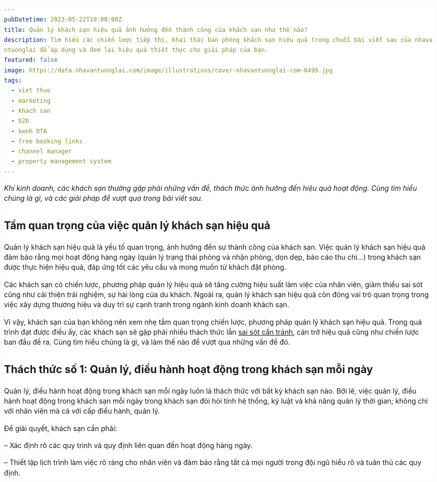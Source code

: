 ```yaml
---
pubDatetime: 2023-05-22T10:00:00Z
title: Quản lý khách sạn hiệu quả ảnh hưởng đến thành công của khách sạn như thế nào?
description: Tìm hiểu các chiến lược tiếp thị, khai thác bán phòng khách sạn hiệu quả trong chuỗi bài viết sau của nhavantuonglai để áp dụng và đem lại hiệu quả thiết thực cho giải pháp của bạn.
featured: false
image: https://data.nhavantuonglai.com/image/illustrations/cover-nhavantuonglai-com-0499.jpg
tags:
  - viet thue
  - marketing
  - khach san
  - b2b
  - kenh OTA
  - free booking links
  - channel manager
  - property management system
---
```


_Khi kinh doanh, các khách sạn thường gặp phải những vấn đề, thách thức ảnh hưởng đến hiệu quả hoạt động. Cùng tìm hiểu chúng là gì, và các giải pháp để vượt qua trong bài viết sau._

## Tầm quan trọng của việc quản lý khách sạn hiệu quả

Quản lý khách sạn hiệu quả là yếu tố quan trọng, ảnh hưởng đến sự thành công của khách sạn. Việc quản lý khách sạn hiệu quả đảm bảo rằng mọi hoạt động hàng ngày (quản lý trạng thái phòng và nhận phòng, dọn dẹp, báo cáo thu chi…) trong khách sạn được thực hiện hiệu quả, đáp ứng tốt các yêu cầu và mong muốn từ khách đặt phòng.

Các khách sạn có chiến lược, phương pháp quản lý hiệu quả sẽ tăng cường hiệu suất làm việc của nhân viên, giảm thiểu sai sót cũng như cải thiện trải nghiệm, sự hài lòng của du khách. Ngoài ra, quản lý khách sạn hiệu quả còn đóng vai trò quan trọng trong việc xây dựng thương hiệu và duy trì sự cạnh tranh trong ngành kinh doanh khách sạn.

Vì vậy, khách sạn của bạn không nên xem nhẹ tầm quan trọng chiến lược, phương pháp quản lý khách sạn hiệu quả. Trong quá trình đạt được điều ấy, các khách sạn sẽ gặp phải nhiều thách thức lẫn [sai sót cần tránh](https://nhavantuonglai.com/article/), cản trở hiệu quả cũng như chiến lược ban đầu đề ra. Cùng tìm hiểu chúng là gì, và làm thế nào để vượt qua những vấn đề đó.

## Thách thức số 1: Quản lý, điều hành hoạt động trong khách sạn mỗi ngày

Quản lý, điều hành hoạt động trong khách sạn mỗi ngày luôn là thách thức với bất kỳ khách sạn nào. Bởi lẽ, việc quản lý, điều hành hoạt động trong khách sạn mỗi ngày trong khách sạn đòi hỏi tính hệ thống, kỹ luật và khả năng quản lý thời gian; không chỉ với nhân viên mà cả với cấp điều hành, quản lý.

Để giải quyết, khách sạn cần phải:

– Xác định rõ các quy trình và quy định liên quan đến hoạt động hàng ngày.

– Thiết lập lịch trình làm việc rõ ràng cho nhân viên và đảm bảo rằng tất cả mọi người trong đội ngũ hiểu rõ và tuân thủ các quy định.
